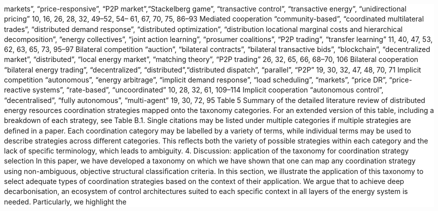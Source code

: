 markets”,
“price-responsive”,
“P2P
market”,“Stackelberg
game”, “transactive control”, “transactive energy”, “unidirectional pricing”
10, 16, 26, 28,
32, 49–52, 54–
61, 67, 70, 75,
86–93
Mediated cooperation
“community-based”, “coordinated multilateral trades”, “distributed demand
response”, “distributed optimization”, “distribution locational marginal
costs and hierarchical decomposition”, “energy collectives”, “joint action
learning”, “prosumer coalitions”, “P2P trading”, “transfer learning”
11, 40, 47, 53,
62, 63, 65, 73,
95–97
Bilateral competition
“auction”, “bilateral contracts”, “bilateral transactive bids”, “blockchain”,
“decentralized market”, “distributed”, “local energy market”, “matching
theory”, “P2P trading”
26, 32, 65, 66,
68–70, 106
Bilateral cooperation
“bilateral
energy
trading”,
“decentralized”,
“distributed”,“distributed
dispatch”, “parallel”, “P2P”
19, 30, 32, 47,
48, 70, 71
Implicit competition
“autonomous”, “energy arbitrage”, “implicit demand response”, “load
scheduling”, “markets”, “price DR”, “price-reactive systems”, “rate-based”,
“uncoordinated”
10, 28, 32, 61,
109–114
Implicit cooperation
“autonomous control”, “decentralised”, “fully autonomous”, “multi-agent”
19, 30, 72, 95
Table 5
Summary of the detailed literature review of distributed energy resources coordination strategies mapped onto the taxonomy
categories. For an extended version of this table, including a breakdown of each strategy, see Table B.1. Single citations
may be listed under multiple categories if multiple strategies are deﬁned in a paper. Each coordination category may be
labelled by a variety of terms, while individual terms may be used to describe strategies across diﬀerent categories. This
reﬂects both the variety of possible strategies within each category and the lack of speciﬁc terminology, which leads to
ambiguity.
4. Discussion: application of the taxonomy for coordination strategy selection
In this paper, we have developed a taxonomy on which we have shown that one can map any coordination strategy
using non-ambiguous, objective structural classiﬁcation criteria.
In this section, we illustrate the application of this taxonomy to select adequate types of coordination strategies
based on the context of their application. We argue that to achieve deep decarbonisation, an ecosystem of control
architectures suited to each speciﬁc context in all layers of the energy system is needed. Particularly, we highlight the